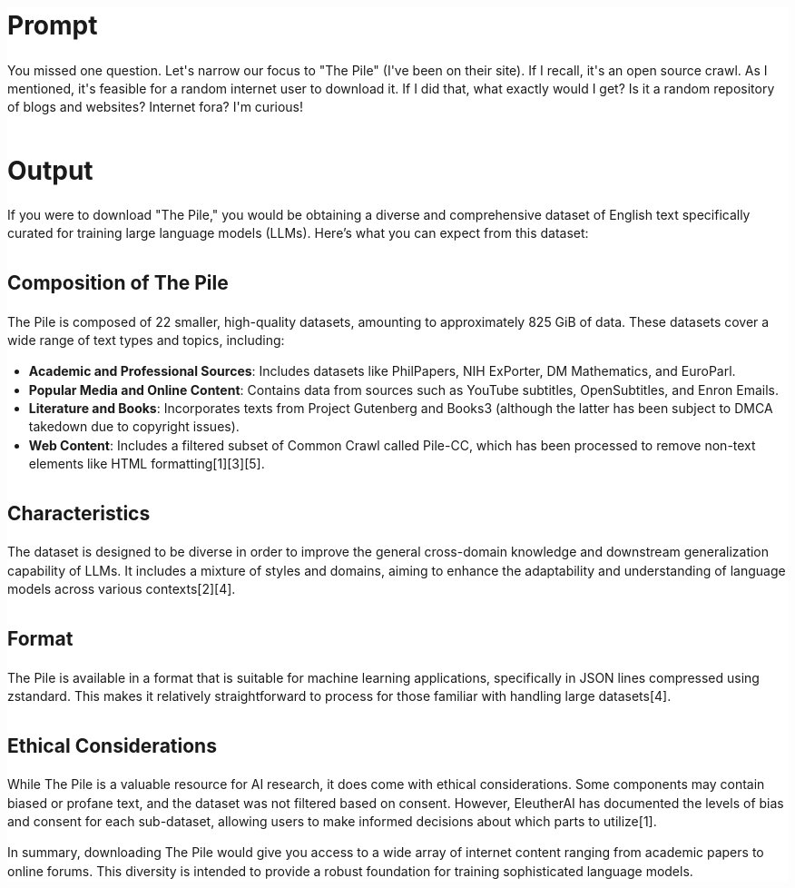 # Prompt

You missed one question. Let's narrow our focus to "The Pile" (I've been on their site). If I recall, it's an open source crawl. As I mentioned, it's feasible for a random internet user to download it. If I did that, what exactly would I get? Is it a random repository of blogs and websites? Internet fora? I'm curious!

# Output

If you were to download "The Pile," you would be obtaining a diverse and comprehensive dataset of English text specifically curated for training large language models (LLMs). Here’s what you can expect from this dataset:

## Composition of The Pile

The Pile is composed of 22 smaller, high-quality datasets, amounting to approximately 825 GiB of data. These datasets cover a wide range of text types and topics, including:

- **Academic and Professional Sources**: Includes datasets like PhilPapers, NIH ExPorter, DM Mathematics, and EuroParl.
- **Popular Media and Online Content**: Contains data from sources such as YouTube subtitles, OpenSubtitles, and Enron Emails.
- **Literature and Books**: Incorporates texts from Project Gutenberg and Books3 (although the latter has been subject to DMCA takedown due to copyright issues).
- **Web Content**: Includes a filtered subset of Common Crawl called Pile-CC, which has been processed to remove non-text elements like HTML formatting\[1]\[3]\[5].

## Characteristics

The dataset is designed to be diverse in order to improve the general cross-domain knowledge and downstream generalization capability of LLMs. It includes a mixture of styles and domains, aiming to enhance the adaptability and understanding of language models across various contexts\[2]\[4].

## Format

The Pile is available in a format that is suitable for machine learning applications, specifically in JSON lines compressed using zstandard. This makes it relatively straightforward to process for those familiar with handling large datasets\[4].

## Ethical Considerations

While The Pile is a valuable resource for AI research, it does come with ethical considerations. Some components may contain biased or profane text, and the dataset was not filtered based on consent. However, EleutherAI has documented the levels of bias and consent for each sub-dataset, allowing users to make informed decisions about which parts to utilize\[1].

In summary, downloading The Pile would give you access to a wide array of internet content ranging from academic papers to online forums. This diversity is intended to provide a robust foundation for training sophisticated language models.
